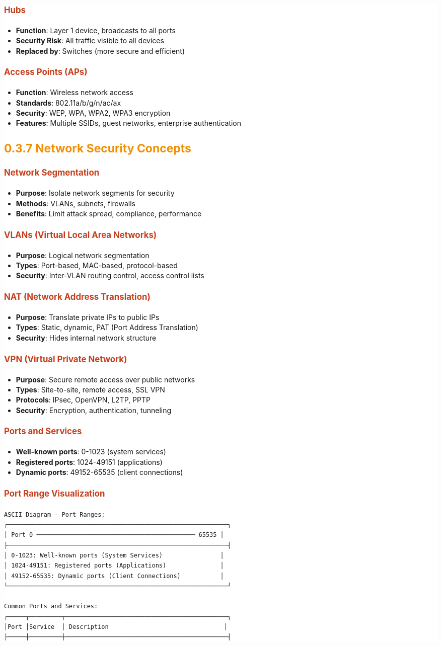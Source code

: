 #### <span style="color: #C73E1D; font-size: 1.2em; font-weight: bold;">Hubs</span>
- **Function**: Layer 1 device, broadcasts to all ports
- **Security Risk**: All traffic visible to all devices
- **Replaced by**: Switches (more secure and efficient)

#### <span style="color: #C73E1D; font-size: 1.2em; font-weight: bold;">Access Points (APs)</span>
- **Function**: Wireless network access
- **Standards**: 802.11a/b/g/n/ac/ax
- **Security**: WEP, WPA, WPA2, WPA3 encryption
- **Features**: Multiple SSIDs, guest networks, enterprise authentication

### <span style="color: #F18F01; font-size: 1.4em; font-weight: bold;">0.3.7 Network Security Concepts</span>

#### <span style="color: #C73E1D; font-size: 1.2em; font-weight: bold;">Network Segmentation</span>
- **Purpose**: Isolate network segments for security
- **Methods**: VLANs, subnets, firewalls
- **Benefits**: Limit attack spread, compliance, performance

#### <span style="color: #C73E1D; font-size: 1.2em; font-weight: bold;">VLANs (Virtual Local Area Networks)</span>
- **Purpose**: Logical network segmentation
- **Types**: Port-based, MAC-based, protocol-based
- **Security**: Inter-VLAN routing control, access control lists

#### <span style="color: #C73E1D; font-size: 1.2em; font-weight: bold;">NAT (Network Address Translation)</span>
- **Purpose**: Translate private IPs to public IPs
- **Types**: Static, dynamic, PAT (Port Address Translation)
- **Security**: Hides internal network structure

#### <span style="color: #C73E1D; font-size: 1.2em; font-weight: bold;">VPN (Virtual Private Network)</span>
- **Purpose**: Secure remote access over public networks
- **Types**: Site-to-site, remote access, SSL VPN
- **Protocols**: IPsec, OpenVPN, L2TP, PPTP
- **Security**: Encryption, authentication, tunneling

#### <span style="color: #C73E1D; font-size: 1.2em; font-weight: bold;">Ports and Services</span>
- **Well-known ports**: 0-1023 (system services)
- **Registered ports**: 1024-49151 (applications)
- **Dynamic ports**: 49152-65535 (client connections)

#### <span style="color: #C73E1D; font-size: 1.2em; font-weight: bold;">Port Range Visualization</span>
```
ASCII Diagram - Port Ranges:
┌─────────────────────────────────────────────────────────────┐
│ Port 0 ──────────────────────────────────────────── 65535 │
├─────────────────────────────────────────────────────────────┤
│ 0-1023: Well-known ports (System Services)                │
│ 1024-49151: Registered ports (Applications)               │
│ 49152-65535: Dynamic ports (Client Connections)           │
└─────────────────────────────────────────────────────────────┘

Common Ports and Services:
┌─────┬─────────┬─────────────────────────────────────────────┐
│Port │Service  │ Description                                │
├─────┼─────────┼─────────────────────────────────────────────┤
```